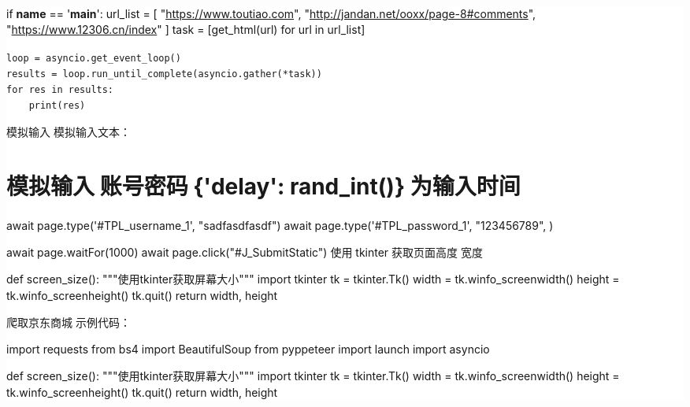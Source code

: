  
 
if __name__ == '__main__':
    url_list = [
        "https://www.toutiao.com",
        "http://jandan.net/ooxx/page-8#comments",
        "https://www.12306.cn/index"
    ]
    task = [get_html(url) for url in url_list]
 
    loop = asyncio.get_event_loop()
    results = loop.run_until_complete(asyncio.gather(*task))
    for res in results:
        print(res)
 

模拟输入
模拟输入文本：

# 模拟输入 账号密码  {'delay': rand_int()} 为输入时间
await page.type('#TPL_username_1', "sadfasdfasdf")
await page.type('#TPL_password_1', "123456789", )
 
await page.waitFor(1000)
await page.click("#J_SubmitStatic")
使用 tkinter 获取页面高度 宽度

def screen_size():
    """使用tkinter获取屏幕大小"""
    import tkinter
    tk = tkinter.Tk()
    width = tk.winfo_screenwidth()
    height = tk.winfo_screenheight()
    tk.quit()
    return width, height
 

爬取京东商城
示例代码：

import requests
from bs4 import BeautifulSoup
from pyppeteer import launch
import asyncio
 
 
def screen_size():
    """使用tkinter获取屏幕大小"""
    import tkinter
    tk = tkinter.Tk()
    width = tk.winfo_screenwidth()
    height = tk.winfo_screenheight()
    tk.quit()
    return width, height
 
 